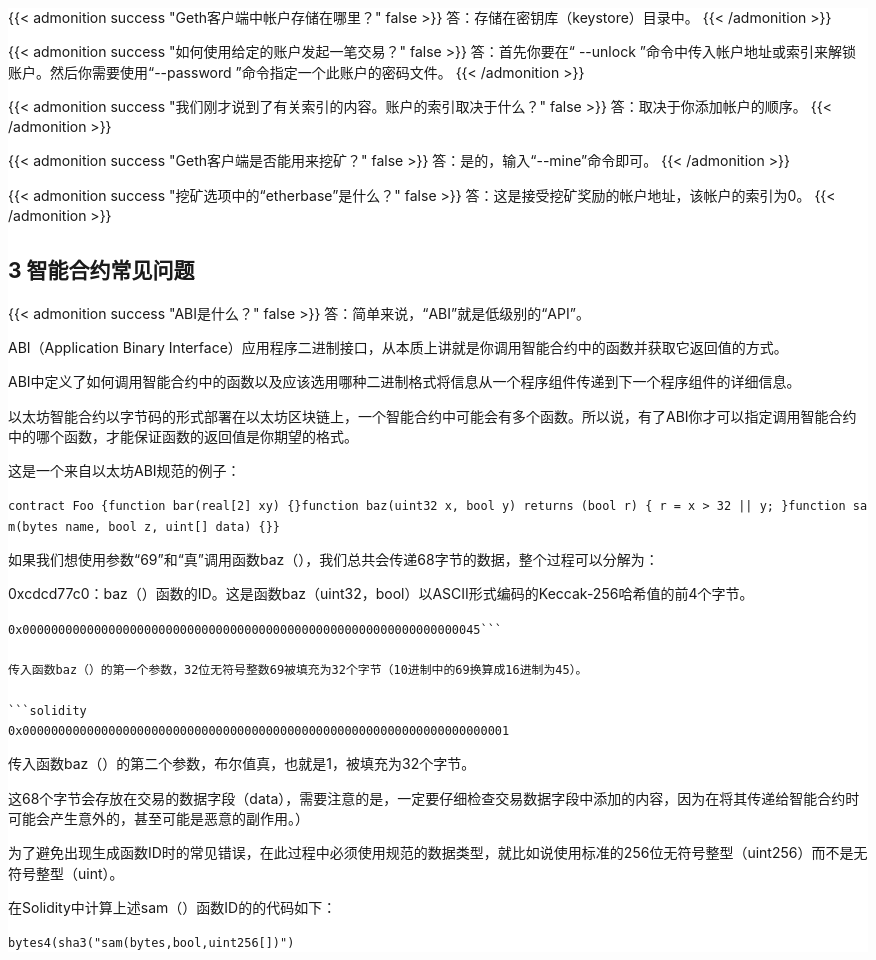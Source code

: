 {{< admonition success "Geth客户端中帐户存储在哪里？" false >}}
答：存储在密钥库（keystore）目录中。
{{< /admonition >}}

{{< admonition success "如何使用给定的账户发起一笔交易？" false >}}
答：首先你要在“ --unlock ”命令中传入帐户地址或索引来解锁账户。然后你需要使用“--password ”命令指定一个此账户的密码文件。
{{< /admonition >}}

{{< admonition success "我们刚才说到了有关索引的内容。账户的索引取决于什么？" false >}}
答：取决于你添加帐户的顺序。
{{< /admonition >}}

{{< admonition success "Geth客户端是否能用来挖矿？" false >}}
答：是的，输入“--mine”命令即可。
{{< /admonition >}}

{{< admonition success "挖矿选项中的“etherbase”是什么？" false >}}
答：这是接受挖矿奖励的帐户地址，该帐户的索引为0。
{{< /admonition >}}

## 3 智能合约常见问题

{{< admonition success "ABI是什么？" false >}}
答：简单来说，“ABI”就是低级别的“API”。

ABI（Application Binary Interface）应用程序二进制接口，从本质上讲就是你调用智能合约中的函数并获取它返回值的方式。

ABI中定义了如何调用智能合约中的函数以及应该选用哪种二进制格式将信息从一个程序组件传递到下一个程序组件的详细信息。

以太坊智能合约以字节码的形式部署在以太坊区块链上，一个智能合约中可能会有多个函数。所以说，有了ABI你才可以指定调用智能合约中的哪个函数，才能保证函数的返回值是你期望的格式。

这是一个来自以太坊ABI规范的例子：

```solidity
contract Foo {function bar(real[2] xy) {}function baz(uint32 x, bool y) returns (bool r) { r = x > 32 || y; }function sam(bytes name, bool z, uint[] data) {}}
```

如果我们想使用参数“69”和“真”调用函数baz（），我们总共会传递68字节的数据，整个过程可以分解为：

0xcdcd77c0：baz（）函数的ID。这是函数baz（uint32，bool）以ASCII形式编码的Keccak-256哈希值的前4个字节。
```solidity
0x0000000000000000000000000000000000000000000000000000000000000045```

传入函数baz（）的第一个参数，32位无符号整数69被填充为32个字节（10进制中的69换算成16进制为45）。

```solidity
0x00000000000000000000000000000000000000000000000000000000000000000001 
```

传入函数baz（）的第二个参数，布尔值真，也就是1，被填充为32个字节。

这68个字节会存放在交易的数据字段（data），需要注意的是，一定要仔细检查交易数据字段中添加的内容，因为在将其传递给智能合约时可能会产生意外的，甚至可能是恶意的副作用。）

为了避免出现生成函数ID时的常见错误，在此过程中必须使用规范的数据类型，就比如说使用标准的256位无符号整型（uint256）而不是无符号整型（uint）。

在Solidity中计算上述sam（）函数ID的的代码如下：

```solidity
bytes4(sha3("sam(bytes,bool,uint256[])")
```

